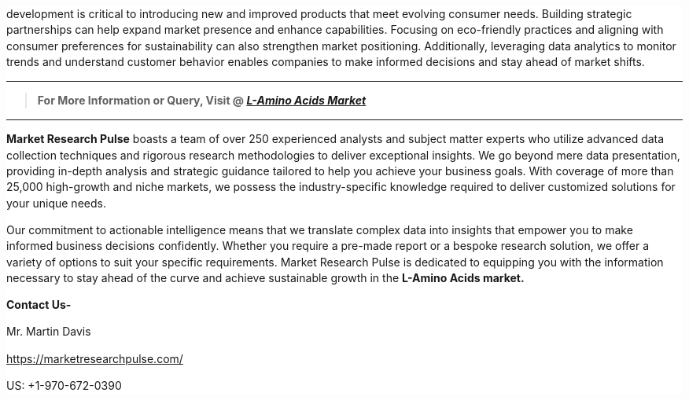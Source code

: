development is critical to introducing new and improved products that meet evolving consumer needs. Building strategic partnerships can help expand market presence and enhance capabilities. Focusing on eco-friendly practices and aligning with consumer preferences for sustainability can also strengthen market positioning. Additionally, leveraging data analytics to monitor trends and understand customer behavior enables companies to make informed decisions and stay ahead of market shifts.</p><hr /><blockquote><p><strong>For More Information or Query, Visit @&nbsp;<em><a href="https://marketresearchpulse.com/report/147103/l-amino-acids-market?utm_source=Linkedin&utm_medium=021">L-Amino Acids Market</a></em></strong></p></blockquote><hr /><p><strong>Market Research Pulse</strong> boasts a team of over 250 experienced analysts and subject matter experts who utilize advanced data collection techniques and rigorous research methodologies to deliver exceptional insights. We go beyond mere data presentation, providing in-depth analysis and strategic guidance tailored to help you achieve your business goals. With coverage of more than 25,000 high-growth and niche markets, we possess the industry-specific knowledge required to deliver customized solutions for your unique needs.</p><p>Our commitment to actionable intelligence means that we translate complex data into insights that empower you to make informed business decisions confidently. Whether you require a pre-made report or a bespoke research solution, we offer a variety of options to suit your specific requirements. Market Research Pulse is dedicated to equipping you with the information necessary to stay ahead of the curve and achieve sustainable growth in the <strong>L-Amino Acids market.</strong></p><p><strong>Contact Us-</strong></p><p>Mr. Martin Davis</p><p>https://marketresearchpulse.com/</p><p>US: +1-970-672-0390</p>
